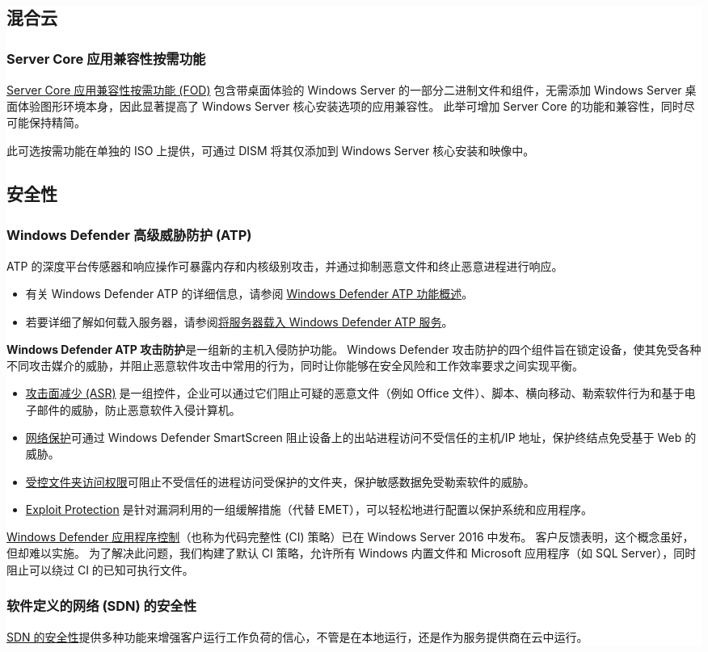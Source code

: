 ## <a name="hybrid-cloud"></a>混合云

### <a name="server-core-app-compatibility-feature-on-demand"></a>Server Core 应用兼容性按需功能

[Server Core 应用兼容性按需功能 (FOD)](https://docs.microsoft.com/windows-server/get-started-19/install-fod-19) 包含带桌面体验的 Windows Server 的一部分二进制文件和组件，无需添加 Windows Server 桌面体验图形环境本身，因此显著提高了 Windows Server 核心安装选项的应用兼容性。  此举可增加 Server Core 的功能和兼容性，同时尽可能保持精简。  

此可选按需功能在单独的 ISO 上提供，可通过 DISM 将其仅添加到 Windows Server 核心安装和映像中。 

## <a name="security"></a>安全性

### <a name="windows-defender-advanced-threat-protection-atp"></a>Windows Defender 高级威胁防护 (ATP)

ATP 的深度平台传感器和响应操作可暴露内存和内核级别攻击，并通过抑制恶意文件和终止恶意进程进行响应。

-   有关 Windows Defender ATP 的详细信息，请参阅 [Windows Defender ATP 功能概述](https://docs.microsoft.com/windows/security/threat-protection/windows-defender-atp/overview)。

-   若要详细了解如何载入服务器，请参阅[将服务器载入 Windows Defender ATP 服务](https://docs.microsoft.com/windows/security/threat-protection/windows-defender-atp/configure-server-endpoints-windows-defender-advanced-threat-protection)。

**Windows Defender ATP 攻击防护**是一组新的主机入侵防护功能。 Windows Defender 攻击防护的四个组件旨在锁定设备，使其免受各种不同攻击媒介的威胁，并阻止恶意软件攻击中常用的行为，同时让你能够在安全风险和工作效率要求之间实现平衡。

-   [攻击面减少 (ASR)](https://docs.microsoft.com/windows/security/threat-protection/windows-defender-exploit-guard/attack-surface-reduction-exploit-guard?ocid=cx-blog-mmpc) 是一组控件，企业可以通过它们阻止可疑的恶意文件（例如 Office 文件）、脚本、横向移动、勒索软件行为和基于电子邮件的威胁，防止恶意软件入侵计算机。

-   [网络保护](https://docs.microsoft.com/windows/security/threat-protection/windows-defender-exploit-guard/network-protection-exploit-guard?ocid=cx-blog-mmpc)可通过 Windows Defender SmartScreen 阻止设备上的出站进程访问不受信任的主机/IP 地址，保护终结点免受基于 Web 的威胁。

-   [受控文件夹访问权限](https://cloudblogs.microsoft.com/microsoftsecure/2017/10/23/stopping-ransomware-where-it-counts-protecting-your-data-with-controlled-folder-access/?ocid=cx-blog-mmpc?source=mmpc)可阻止不受信任的进程访问受保护的文件夹，保护敏感数据免受勒索软件的威胁。

-   [Exploit Protection](https://docs.microsoft.com/windows/security/threat-protection/windows-defender-exploit-guard/exploit-protection-exploit-guard) 是针对漏洞利用的一组缓解措施（代替 EMET），可以轻松地进行配置以保护系统和应用程序。

[Windows Defender 应用程序控制](https://docs.microsoft.com/windows/security/threat-protection/windows-defender-application-control/windows-defender-application-control)（也称为代码完整性 (CI) 策略）已在 Windows Server 2016 中发布。
客户反馈表明，这个概念虽好，但却难以实施。
为了解决此问题，我们构建了默认 CI 策略，允许所有 Windows 内置文件和 Microsoft 应用程序（如 SQL Server），同时阻止可以绕过 CI 的已知可执行文件。 

### <a name="security-with-software-defined-networking-sdn"></a>软件定义的网络 (SDN) 的安全性

[SDN 的安全性](https://docs.microsoft.com/windows-server/networking/sdn/security/sdn-security-top)提供多种功能来增强客户运行工作负荷的信心，不管是在本地运行，还是作为服务提供商在云中运行。 
